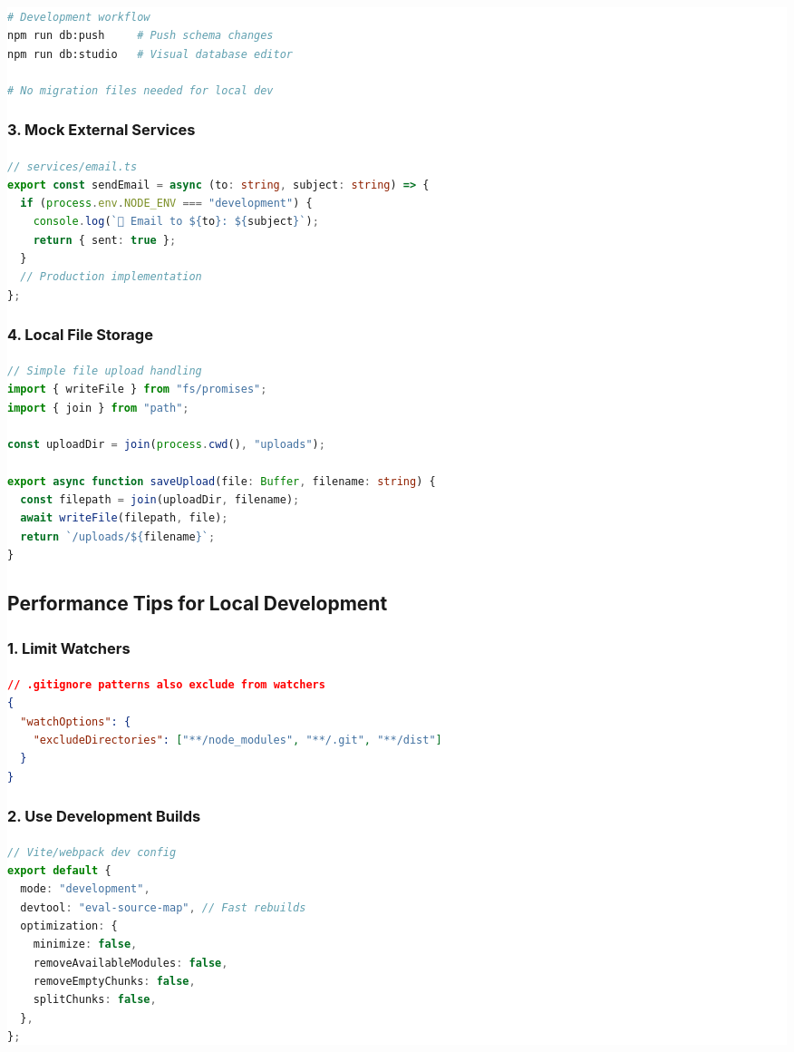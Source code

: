 ```bash
# Development workflow
npm run db:push     # Push schema changes
npm run db:studio   # Visual database editor

# No migration files needed for local dev
```

### 3. Mock External Services

```typescript
// services/email.ts
export const sendEmail = async (to: string, subject: string) => {
  if (process.env.NODE_ENV === "development") {
    console.log(`📧 Email to ${to}: ${subject}`);
    return { sent: true };
  }
  // Production implementation
};
```

### 4. Local File Storage

```typescript
// Simple file upload handling
import { writeFile } from "fs/promises";
import { join } from "path";

const uploadDir = join(process.cwd(), "uploads");

export async function saveUpload(file: Buffer, filename: string) {
  const filepath = join(uploadDir, filename);
  await writeFile(filepath, file);
  return `/uploads/${filename}`;
}
```

## Performance Tips for Local Development

### 1. Limit Watchers

```json
// .gitignore patterns also exclude from watchers
{
  "watchOptions": {
    "excludeDirectories": ["**/node_modules", "**/.git", "**/dist"]
  }
}
```

### 2. Use Development Builds

```typescript
// Vite/webpack dev config
export default {
  mode: "development",
  devtool: "eval-source-map", // Fast rebuilds
  optimization: {
    minimize: false,
    removeAvailableModules: false,
    removeEmptyChunks: false,
    splitChunks: false,
  },
};
```

